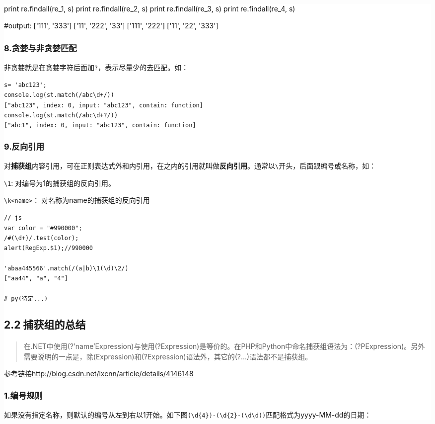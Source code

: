 print re.findall(re_1, s)
print re.findall(re_2, s)
print re.findall(re_3, s)
print re.findall(re_4, s)

#output:
['111', '333']
['11', '222', '33']
['111', '222']
['11', '22', '333']
</code></pre>

<h3>8.贪婪与非贪婪匹配</h3>

<p>非贪婪就是在贪婪字符后面加<code>?</code>，表示尽量少的去匹配。如：</p>

<pre><code>s= 'abc123';
console.log(st.match(/abc\d+/))
["abc123", index: 0, input: "abc123", contain: function]
console.log(st.match(/abc\d+?/))
["abc1", index: 0, input: "abc123", contain: function]
</code></pre>

<h3>9.反向引用</h3>

<p>对<strong>捕获组</strong>内容引用，可在正则表达式外和内引用，在之内的引用就叫做<strong>反向引用</strong>。通常以<code>\</code>开头，后面跟编号或名称，如：</p>

<p><code>\1</code>: 对编号为1的捕获组的反向引用。</p>

<p><code>\k&lt;name&gt;</code>： 对名称为name的捕获组的反向引用</p>

<pre><code>// js
var color = "#990000";
/#(\d+)/.test(color);
alert(RegExp.$1);//990000

'abaa445566'.match(/(a|b)\1(\d)\2/)
["aa44", "a", "4"]

# py(待定...)
</code></pre>

<h2>2.2 捕获组的总结</h2>

<blockquote>
  <p>在.NET中使用(?’name’Expression)与使用(?<name>Expression)是等价的。在PHP和Python中命名捕获组语法为：(?P<name>Expression)。另外需要说明的一点是，除(Expression)和(?<name>Expression)语法外，其它的(?...)语法都不是捕获组。</p>
</blockquote>

<p>参考链接<a href="http://blog.csdn.net/lxcnn/article/details/4146148">http://blog.csdn.net/lxcnn/article/details/4146148</a></p>

<h3>1.编号规则</h3>

<p>如果没有指定名称，则默认的编号从左到右以1开始。如下图<code>(\d{4})-(\d{2}-(\d\d))</code>匹配格式为yyyy-MM-dd的日期：</p>
